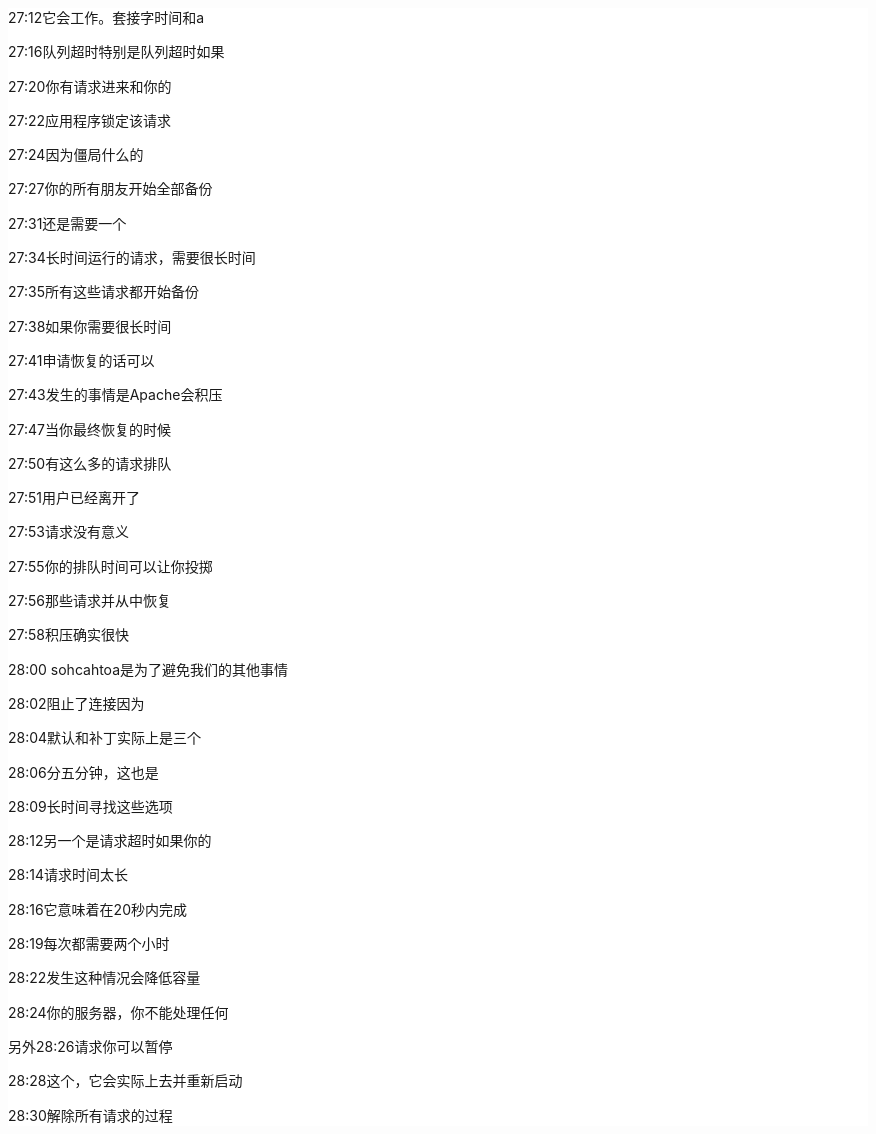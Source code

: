 27:12它会工作。套接字时间和a

27:16队列超时特别是队列超时如果

27:20你有请求进来和你的

27:22应用程序锁定该请求

27:24因为僵局什么的

27:27你的所有朋友开始全部备份

27:31还是需要一个

27:34长时间运行的请求，需要很长时间

27:35所有这些请求都开始备份

27:38如果你需要很长时间

27:41申请恢复的话可以

27:43发生的事情是Apache会积压

27:47当你最终恢复的时候

27:50有这么多的请求排队

27:51用户已经离开了

27:53请求没有意义

27:55你的排队时间可以让你投掷

27:56那些请求并从中恢复

27:58积压确实很快

28:00 sohcahtoa是为了避免我们的其他事情

28:02阻止了连接因为

28:04默认和补丁实际上是三个

28:06分五分钟，这也是

28:09长时间寻找这些选项

28:12另一个是请求超时如果你的

28:14请求时间太长

28:16它意味着在20秒内完成

28:19每次都需要两个小时

28:22发生这种情况会降低容量

28:24你的服务器，你不能处理任何

另外28:26请求你可以暂停

28:28这个，它会实际上去并重新启动

28:30解除所有请求的过程
